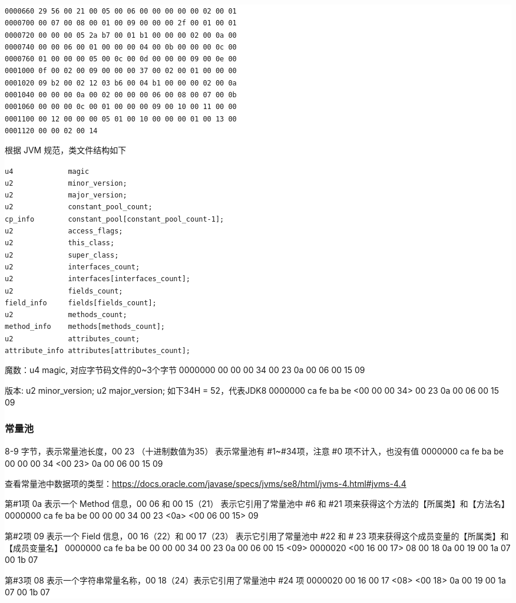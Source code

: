 ```
0000660 29 56 00 21 00 05 00 06 00 00 00 00 00 02 00 01 
0000700 00 07 00 08 00 01 00 09 00 00 00 2f 00 01 00 01 
0000720 00 00 00 05 2a b7 00 01 b1 00 00 00 02 00 0a 00 
0000740 00 00 06 00 01 00 00 00 04 00 0b 00 00 00 0c 00 
0000760 01 00 00 00 05 00 0c 00 0d 00 00 00 09 00 0e 00 
0001000 0f 00 02 00 09 00 00 00 37 00 02 00 01 00 00 00 
0001020 09 b2 00 02 12 03 b6 00 04 b1 00 00 00 02 00 0a 
0001040 00 00 00 0a 00 02 00 00 00 06 00 08 00 07 00 0b 
0001060 00 00 00 0c 00 01 00 00 00 09 00 10 00 11 00 00 
0001100 00 12 00 00 00 05 01 00 10 00 00 00 01 00 13 00 
0001120 00 00 02 00 14
```
根据 JVM 规范，类文件结构如下
```
u4             magic
u2             minor_version;    
u2             major_version;    
u2             constant_pool_count;    
cp_info        constant_pool[constant_pool_count-1];    
u2             access_flags;    
u2             this_class;    
u2             super_class;   
u2             interfaces_count;    
u2             interfaces[interfaces_count];   
u2             fields_count;    
field_info     fields[fields_count];   
u2             methods_count;    
method_info    methods[methods_count];    
u2             attributes_count;    
attribute_info attributes[attributes_count];
```

魔数：u4 magic, 对应字节码文件的0~3个字节
0000000 <ca fe ba be> 00 00 00 34 00 23 0a 00 06 00 15 09

版本: u2 minor_version; u2 major_version; 如下34H = 52，代表JDK8
0000000 ca fe ba be <00 00 00 34> 00 23 0a 00 06 00 15 09

### 常量池
8-9 字节，表示常量池长度，00 23 （十进制数值为35） 表示常量池有 #1~#34项，注意 #0 项不计入，也没有值
0000000 ca fe ba be 00 00 00 34 <00 23> 0a 00 06 00 15 09

查看常量池中数据项的类型：https://docs.oracle.com/javase/specs/jvms/se8/html/jvms-4.html#jvms-4.4

第#1项 0a 表示一个 Method 信息，00 06 和 00 15（21） 表示它引用了常量池中 #6 和 #21 项来获得这个方法的【所属类】和【方法名】
0000000 ca fe ba be 00 00 00 34 00 23 <0a> <00 06 00 15> 09

第#2项 09 表示一个 Field 信息，00 16（22）和 00 17（23） 表示它引用了常量池中 #22 和 # 23 项来获得这个成员变量的【所属类】和【成员变量名】
0000000 ca fe ba be 00 00 00 34 00 23 0a 00 06 00 15 <09>
0000020 <00 16 00 17> 08 00 18 0a 00 19 00 1a 07 00 1b 07

第#3项 08 表示一个字符串常量名称，00 18（24）表示它引用了常量池中 #24 项
0000020 00 16 00 17 <08> <00 18> 0a 00 19 00 1a 07 00 1b 07
